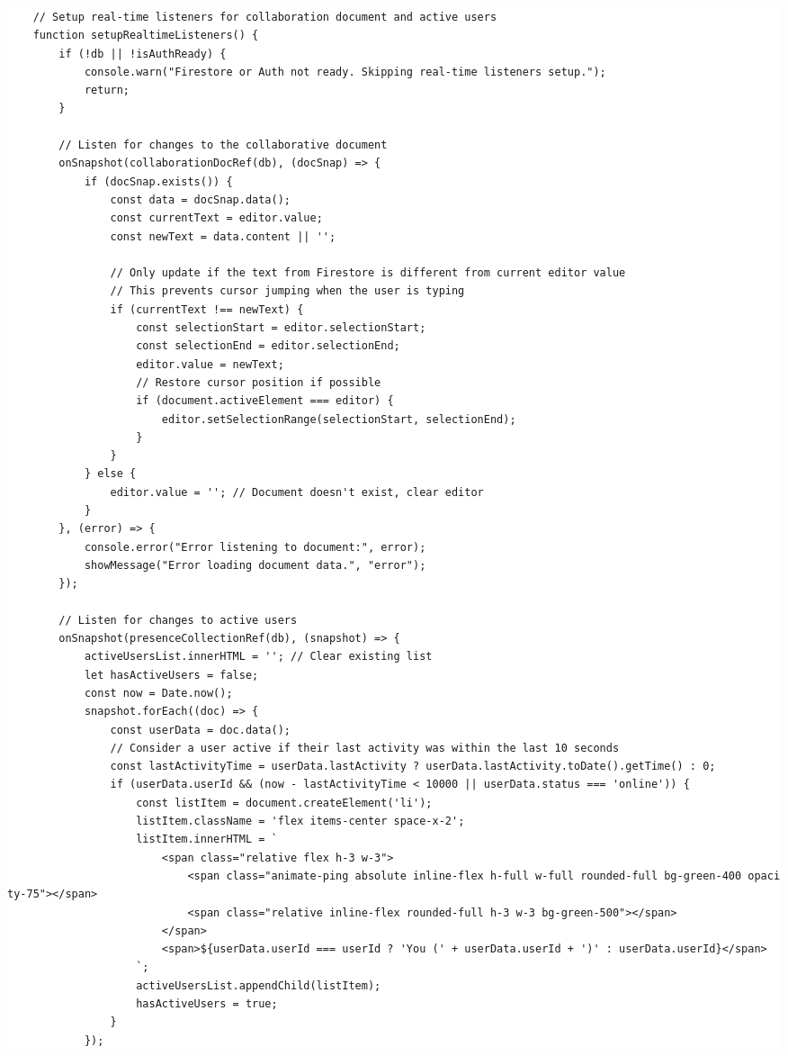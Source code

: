         // Setup real-time listeners for collaboration document and active users
        function setupRealtimeListeners() {
            if (!db || !isAuthReady) {
                console.warn("Firestore or Auth not ready. Skipping real-time listeners setup.");
                return;
            }

            // Listen for changes to the collaborative document
            onSnapshot(collaborationDocRef(db), (docSnap) => {
                if (docSnap.exists()) {
                    const data = docSnap.data();
                    const currentText = editor.value;
                    const newText = data.content || '';

                    // Only update if the text from Firestore is different from current editor value
                    // This prevents cursor jumping when the user is typing
                    if (currentText !== newText) {
                        const selectionStart = editor.selectionStart;
                        const selectionEnd = editor.selectionEnd;
                        editor.value = newText;
                        // Restore cursor position if possible
                        if (document.activeElement === editor) {
                            editor.setSelectionRange(selectionStart, selectionEnd);
                        }
                    }
                } else {
                    editor.value = ''; // Document doesn't exist, clear editor
                }
            }, (error) => {
                console.error("Error listening to document:", error);
                showMessage("Error loading document data.", "error");
            });

            // Listen for changes to active users
            onSnapshot(presenceCollectionRef(db), (snapshot) => {
                activeUsersList.innerHTML = ''; // Clear existing list
                let hasActiveUsers = false;
                const now = Date.now();
                snapshot.forEach((doc) => {
                    const userData = doc.data();
                    // Consider a user active if their last activity was within the last 10 seconds
                    const lastActivityTime = userData.lastActivity ? userData.lastActivity.toDate().getTime() : 0;
                    if (userData.userId && (now - lastActivityTime < 10000 || userData.status === 'online')) {
                        const listItem = document.createElement('li');
                        listItem.className = 'flex items-center space-x-2';
                        listItem.innerHTML = `
                            <span class="relative flex h-3 w-3">
                                <span class="animate-ping absolute inline-flex h-full w-full rounded-full bg-green-400 opacity-75"></span>
                                <span class="relative inline-flex rounded-full h-3 w-3 bg-green-500"></span>
                            </span>
                            <span>${userData.userId === userId ? 'You (' + userData.userId + ')' : userData.userId}</span>
                        `;
                        activeUsersList.appendChild(listItem);
                        hasActiveUsers = true;
                    }
                });
